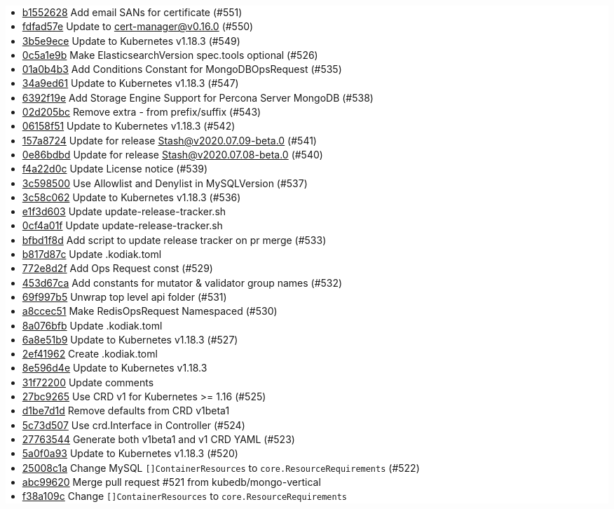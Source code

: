 - [b1552628](https://github.com/kubedb/apimachinery/commit/b1552628) Add email SANs for certificate (#551)
- [fdfad57e](https://github.com/kubedb/apimachinery/commit/fdfad57e) Update to cert-manager@v0.16.0 (#550)
- [3b5e9ece](https://github.com/kubedb/apimachinery/commit/3b5e9ece) Update to Kubernetes v1.18.3 (#549)
- [0c5a1e9b](https://github.com/kubedb/apimachinery/commit/0c5a1e9b) Make ElasticsearchVersion spec.tools optional (#526)
- [01a0b4b3](https://github.com/kubedb/apimachinery/commit/01a0b4b3) Add Conditions Constant for MongoDBOpsRequest (#535)
- [34a9ed61](https://github.com/kubedb/apimachinery/commit/34a9ed61) Update to Kubernetes v1.18.3 (#547)
- [6392f19e](https://github.com/kubedb/apimachinery/commit/6392f19e) Add Storage Engine Support for Percona Server MongoDB (#538)
- [02d205bc](https://github.com/kubedb/apimachinery/commit/02d205bc) Remove extra - from prefix/suffix (#543)
- [06158f51](https://github.com/kubedb/apimachinery/commit/06158f51) Update to Kubernetes v1.18.3 (#542)
- [157a8724](https://github.com/kubedb/apimachinery/commit/157a8724) Update for release Stash@v2020.07.09-beta.0 (#541)
- [0e86bdbd](https://github.com/kubedb/apimachinery/commit/0e86bdbd) Update for release Stash@v2020.07.08-beta.0 (#540)
- [f4a22d0c](https://github.com/kubedb/apimachinery/commit/f4a22d0c) Update License notice (#539)
- [3c598500](https://github.com/kubedb/apimachinery/commit/3c598500) Use Allowlist and Denylist in MySQLVersion (#537)
- [3c58c062](https://github.com/kubedb/apimachinery/commit/3c58c062) Update to Kubernetes v1.18.3 (#536)
- [e1f3d603](https://github.com/kubedb/apimachinery/commit/e1f3d603) Update update-release-tracker.sh
- [0cf4a01f](https://github.com/kubedb/apimachinery/commit/0cf4a01f) Update update-release-tracker.sh
- [bfbd1f8d](https://github.com/kubedb/apimachinery/commit/bfbd1f8d) Add script to update release tracker on pr merge (#533)
- [b817d87c](https://github.com/kubedb/apimachinery/commit/b817d87c) Update .kodiak.toml
- [772e8d2f](https://github.com/kubedb/apimachinery/commit/772e8d2f) Add Ops Request const (#529)
- [453d67ca](https://github.com/kubedb/apimachinery/commit/453d67ca) Add constants for mutator & validator group names (#532)
- [69f997b5](https://github.com/kubedb/apimachinery/commit/69f997b5) Unwrap top level api folder (#531)
- [a8ccec51](https://github.com/kubedb/apimachinery/commit/a8ccec51) Make RedisOpsRequest Namespaced (#530)
- [8a076bfb](https://github.com/kubedb/apimachinery/commit/8a076bfb) Update .kodiak.toml
- [6a8e51b9](https://github.com/kubedb/apimachinery/commit/6a8e51b9) Update to Kubernetes v1.18.3 (#527)
- [2ef41962](https://github.com/kubedb/apimachinery/commit/2ef41962) Create .kodiak.toml
- [8e596d4e](https://github.com/kubedb/apimachinery/commit/8e596d4e) Update to Kubernetes v1.18.3
- [31f72200](https://github.com/kubedb/apimachinery/commit/31f72200) Update comments
- [27bc9265](https://github.com/kubedb/apimachinery/commit/27bc9265) Use CRD v1 for Kubernetes >= 1.16 (#525)
- [d1be7d1d](https://github.com/kubedb/apimachinery/commit/d1be7d1d) Remove defaults from CRD v1beta1
- [5c73d507](https://github.com/kubedb/apimachinery/commit/5c73d507) Use crd.Interface in Controller (#524)
- [27763544](https://github.com/kubedb/apimachinery/commit/27763544) Generate both v1beta1 and v1 CRD YAML (#523)
- [5a0f0a93](https://github.com/kubedb/apimachinery/commit/5a0f0a93) Update to Kubernetes v1.18.3 (#520)
- [25008c1a](https://github.com/kubedb/apimachinery/commit/25008c1a) Change MySQL `[]ContainerResources` to `core.ResourceRequirements` (#522)
- [abc99620](https://github.com/kubedb/apimachinery/commit/abc99620) Merge pull request #521 from kubedb/mongo-vertical
- [f38a109c](https://github.com/kubedb/apimachinery/commit/f38a109c) Change `[]ContainerResources` to `core.ResourceRequirements`
